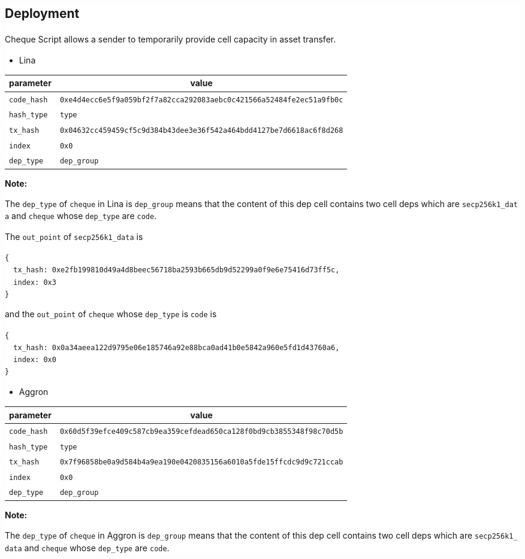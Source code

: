 ## Deployment

Cheque Script allows a sender to temporarily provide cell capacity in asset transfer.

- Lina

| parameter   | value                                                                |
| ----------- | -------------------------------------------------------------------- |
| `code_hash` | `0xe4d4ecc6e5f9a059bf2f7a82cca292083aebc0c421566a52484fe2ec51a9fb0c` |
| `hash_type` | `type`                                                               |
| `tx_hash`   | `0x04632cc459459cf5c9d384b43dee3e36f542a464bdd4127be7d6618ac6f8d268` |
| `index`     | `0x0`                                                                |
| `dep_type`  | `dep_group`                                                          |

**Note:**

The `dep_type` of `cheque` in Lina is `dep_group` means that the content of this dep cell contains two cell deps which are `secp256k1_data` and `cheque` whose `dep_type` are `code`.

The `out_point` of `secp256k1_data` is

```
{
  tx_hash: 0xe2fb199810d49a4d8beec56718ba2593b665db9d52299a0f9e6e75416d73ff5c,
  index: 0x3
}
```

and the `out_point` of `cheque` whose `dep_type` is `code` is

```
{
  tx_hash: 0x0a34aeea122d9795e06e185746a92e88bca0ad41b0e5842a960e5fd1d43760a6,
  index: 0x0
}
```

- Aggron

| parameter   | value                                                                |
| ----------- | -------------------------------------------------------------------- |
| `code_hash` | `0x60d5f39efce409c587cb9ea359cefdead650ca128f0bd9cb3855348f98c70d5b` |
| `hash_type` | `type`                                                               |
| `tx_hash`   | `0x7f96858be0a9d584b4a9ea190e0420835156a6010a5fde15ffcdc9d9c721ccab` |
| `index`     | `0x0`                                                                |
| `dep_type`  | `dep_group`                                                          |

**Note:**

The `dep_type` of `cheque` in Aggron is `dep_group` means that the content of this dep cell contains two cell deps which are `secp256k1_data` and `cheque` whose `dep_type` are `code`.
